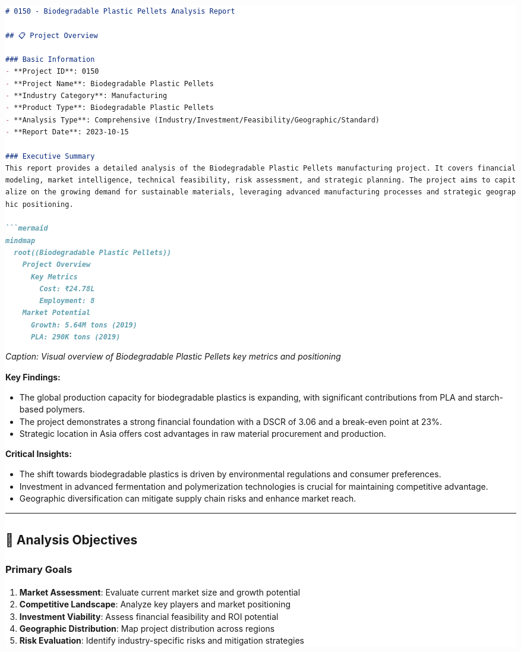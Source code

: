 ```markdown
# 0150 - Biodegradable Plastic Pellets Analysis Report

## 📋 Project Overview

### Basic Information
- **Project ID**: 0150
- **Project Name**: Biodegradable Plastic Pellets
- **Industry Category**: Manufacturing
- **Product Type**: Biodegradable Plastic Pellets
- **Analysis Type**: Comprehensive (Industry/Investment/Feasibility/Geographic/Standard)
- **Report Date**: 2023-10-15

### Executive Summary
This report provides a detailed analysis of the Biodegradable Plastic Pellets manufacturing project. It covers financial modeling, market intelligence, technical feasibility, risk assessment, and strategic planning. The project aims to capitalize on the growing demand for sustainable materials, leveraging advanced manufacturing processes and strategic geographic positioning.

```mermaid
mindmap
  root((Biodegradable Plastic Pellets))
    Project Overview
      Key Metrics
        Cost: ₹24.78L
        Employment: 8
    Market Potential
      Growth: 5.64M tons (2019)
      PLA: 290K tons (2019)
```
*Caption: Visual overview of Biodegradable Plastic Pellets key metrics and positioning*

**Key Findings:**
- The global production capacity for biodegradable plastics is expanding, with significant contributions from PLA and starch-based polymers.
- The project demonstrates a strong financial foundation with a DSCR of 3.06 and a break-even point at 23%.
- Strategic location in Asia offers cost advantages in raw material procurement and production.

**Critical Insights:**
- The shift towards biodegradable plastics is driven by environmental regulations and consumer preferences.
- Investment in advanced fermentation and polymerization technologies is crucial for maintaining competitive advantage.
- Geographic diversification can mitigate supply chain risks and enhance market reach.

---

## 🎯 Analysis Objectives

### Primary Goals
1. **Market Assessment**: Evaluate current market size and growth potential
2. **Competitive Landscape**: Analyze key players and market positioning
3. **Investment Viability**: Assess financial feasibility and ROI potential
4. **Geographic Distribution**: Map project distribution across regions
5. **Risk Evaluation**: Identify industry-specific risks and mitigation strategies
